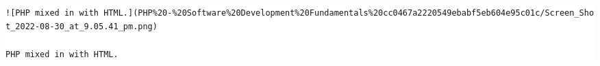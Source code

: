     ![PHP mixed in with HTML.](PHP%20-%20Software%20Development%20Fundamentals%20cc0467a2220549ebabf5eb604e95c01c/Screen_Shot_2022-08-30_at_9.05.41_pm.png)
    
    PHP mixed in with HTML.
    